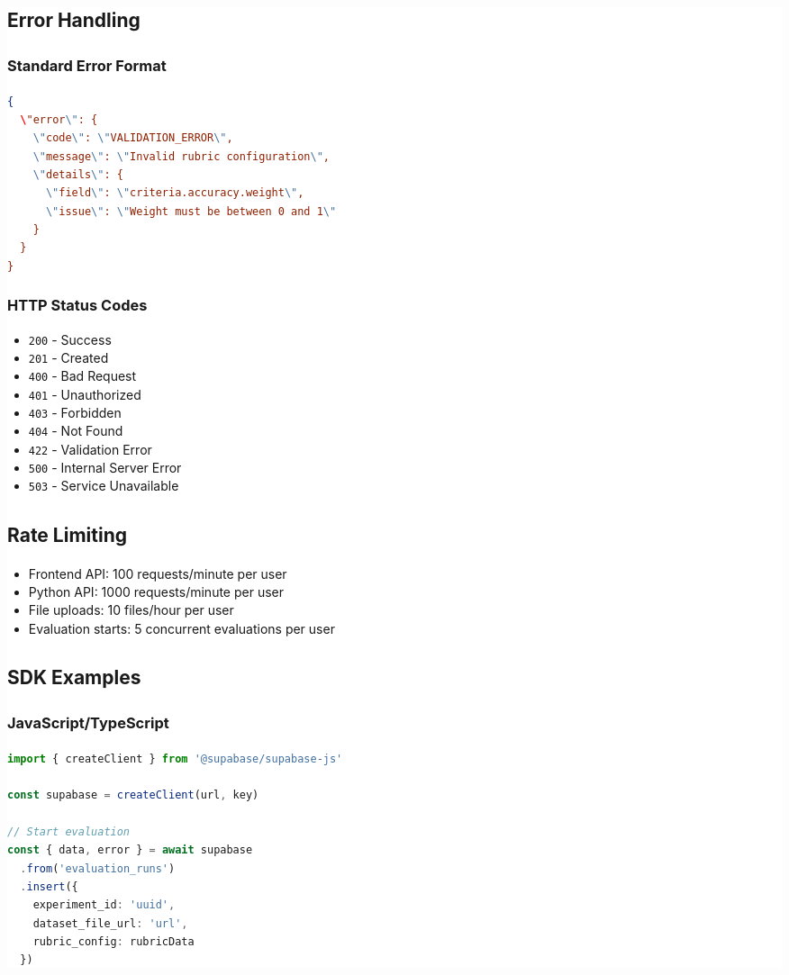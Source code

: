 ## Error Handling

### Standard Error Format

```json
{
  \"error\": {
    \"code\": \"VALIDATION_ERROR\",
    \"message\": \"Invalid rubric configuration\",
    \"details\": {
      \"field\": \"criteria.accuracy.weight\",
      \"issue\": \"Weight must be between 0 and 1\"
    }
  }
}
```

### HTTP Status Codes

- `200` - Success
- `201` - Created
- `400` - Bad Request
- `401` - Unauthorized
- `403` - Forbidden
- `404` - Not Found
- `422` - Validation Error
- `500` - Internal Server Error
- `503` - Service Unavailable

## Rate Limiting

- Frontend API: 100 requests/minute per user
- Python API: 1000 requests/minute per user
- File uploads: 10 files/hour per user
- Evaluation starts: 5 concurrent evaluations per user

## SDK Examples

### JavaScript/TypeScript

```typescript
import { createClient } from '@supabase/supabase-js'

const supabase = createClient(url, key)

// Start evaluation
const { data, error } = await supabase
  .from('evaluation_runs')
  .insert({
    experiment_id: 'uuid',
    dataset_file_url: 'url',
    rubric_config: rubricData
  })
```
